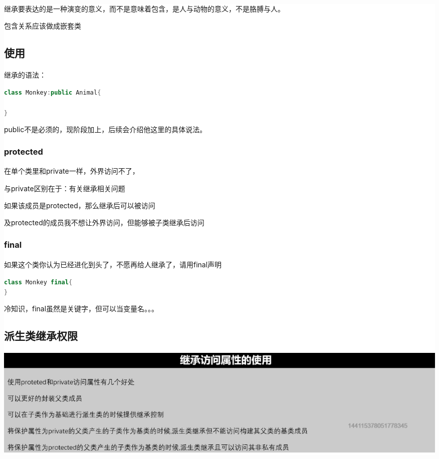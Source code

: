 继承要表达的是一种演变的意义，而不是意味着包含，是人与动物的意义，不是胳膊与人。

包含关系应该做成嵌套类



## 使用

继承的语法：

```cpp
class Monkey:public Animal{

}
```

public不是必须的，现阶段加上，后续会介绍他这里的具体说法。



### protected

在单个类里和private一样，外界访问不了，

与private区别在于：有关继承相关问题

如果该成员是protected，那么继承后可以被访问



及protected的成员我不想让外界访问，但能够被子类继承后访问



### final

如果这个类你认为已经进化到头了，不愿再给人继承了，请用final声明

```cpp
class Monkey final{
}
```

冷知识，final虽然是关键字，但可以当变量名。。。







## 派生类继承权限

![image-20230228183514202](函数-模块-联合编程.assets/image-20230228183514202.png)
